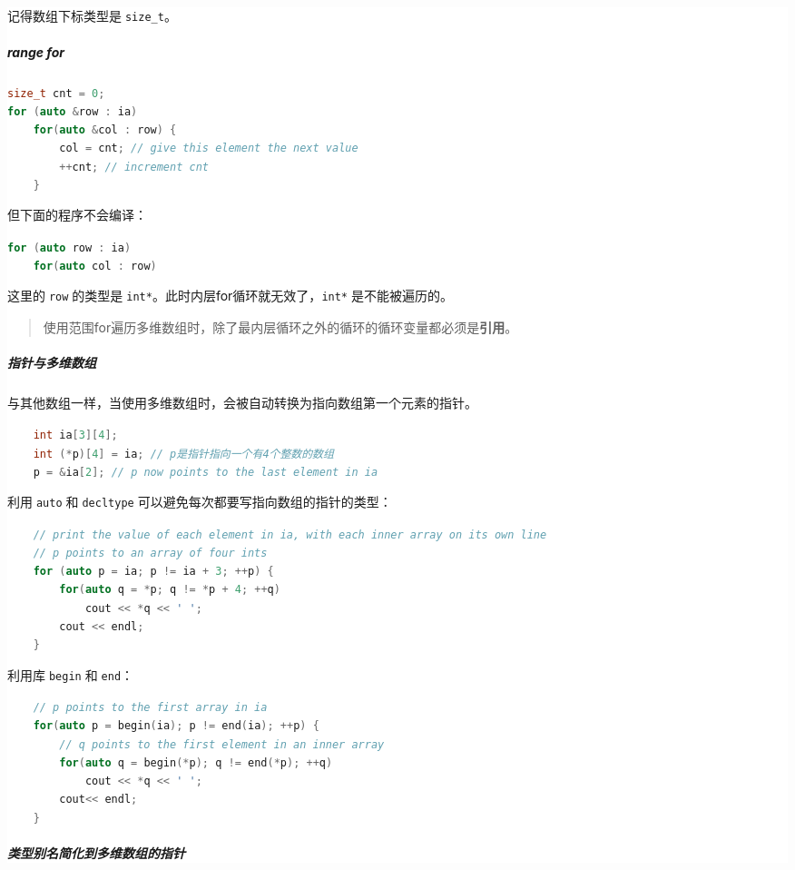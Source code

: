 记得数组下标类型是 `size_t`。

##### range for

```cpp
size_t cnt = 0;
for (auto &row : ia)
    for(auto &col : row) {
        col = cnt; // give this element the next value
        ++cnt; // increment cnt
    }
```

但下面的程序不会编译：

```cpp
for (auto row : ia)
    for(auto col : row)
```

这里的 `row` 的类型是 `int*`。此时内层for循环就无效了，`int*` 是不能被遍历的。

> 使用范围for遍历多维数组时，除了最内层循环之外的循环的循环变量都必须是**引用**。

##### 指针与多维数组

与其他数组一样，当使用多维数组时，会被自动转换为指向数组第一个元素的指针。

```cpp
    int ia[3][4];
    int (*p)[4] = ia; // p是指针指向一个有4个整数的数组
    p = &ia[2]; // p now points to the last element in ia
```

利用 `auto` 和 `decltype` 可以避免每次都要写指向数组的指针的类型：

```cpp
    // print the value of each element in ia, with each inner array on its own line
    // p points to an array of four ints
    for (auto p = ia; p != ia + 3; ++p) {
    	for(auto q = *p; q != *p + 4; ++q)
    		cout << *q << ' ';
    	cout << endl;
    }
```

利用库 `begin` 和 `end`：

```cpp
    // p points to the first array in ia
    for(auto p = begin(ia); p != end(ia); ++p) {
        // q points to the first element in an inner array
        for(auto q = begin(*p); q != end(*p); ++q)
        	cout << *q << ' ';
        cout<< endl;
    }
```

##### 类型别名简化到多维数组的指针
